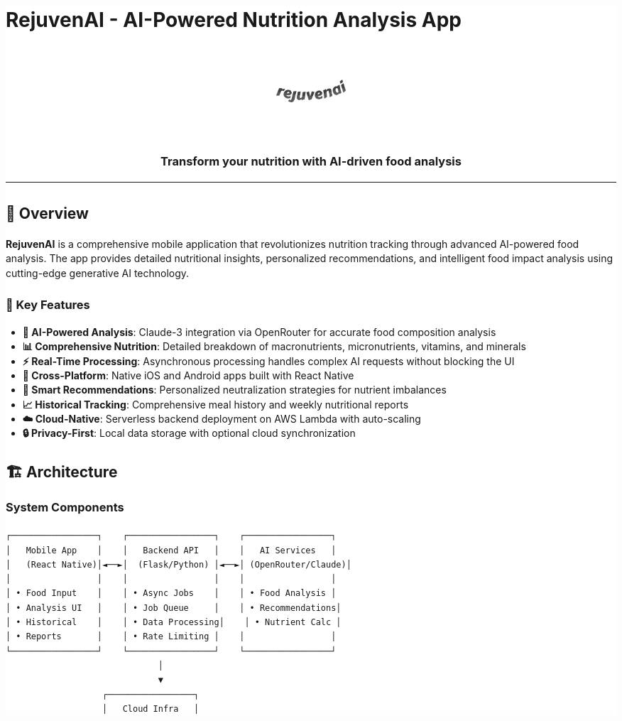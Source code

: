# RejuvenAI - AI-Powered Nutrition Analysis App

<div align="center">
  <img src="FoodAnalysisApp/assets/logo.png" alt="RejuvenAI Logo" width="120" height="120">
  <h3>Transform your nutrition with AI-driven food analysis</h3>
</div>

---

## 🌟 Overview

**RejuvenAI** is a comprehensive mobile application that revolutionizes nutrition tracking through advanced AI-powered food analysis. The app provides detailed nutritional insights, personalized recommendations, and intelligent food impact analysis using cutting-edge generative AI technology.

### 🎯 Key Features

- **🧠 AI-Powered Analysis**: Claude-3 integration via OpenRouter for accurate food composition analysis
- **📊 Comprehensive Nutrition**: Detailed breakdown of macronutrients, micronutrients, vitamins, and minerals
- **⚡ Real-Time Processing**: Asynchronous processing handles complex AI requests without blocking the UI
- **📱 Cross-Platform**: Native iOS and Android apps built with React Native
- **🔄 Smart Recommendations**: Personalized neutralization strategies for nutrient imbalances
- **📈 Historical Tracking**: Comprehensive meal history and weekly nutritional reports
- **☁️ Cloud-Native**: Serverless backend deployment on AWS Lambda with auto-scaling
- **🔒 Privacy-First**: Local data storage with optional cloud synchronization

## 🏗️ Architecture

### System Components

```
┌─────────────────┐    ┌─────────────────┐    ┌─────────────────┐
│   Mobile App    │    │   Backend API   │    │   AI Services   │
│   (React Native)│◄──►│  (Flask/Python) │◄──►│ (OpenRouter/Claude)│
│                 │    │                 │    │                 │
│ • Food Input    │    │ • Async Jobs    │    │ • Food Analysis │
│ • Analysis UI   │    │ • Job Queue     │    │ • Recommendations│
│ • Historical    │    │ • Data Processing│    │ • Nutrient Calc │
│ • Reports       │    │ • Rate Limiting │    │                 │
└─────────────────┘    └─────────────────┘    └─────────────────┘
                              │
                              ▼
                   ┌─────────────────┐
                   │   Cloud Infra   │
```